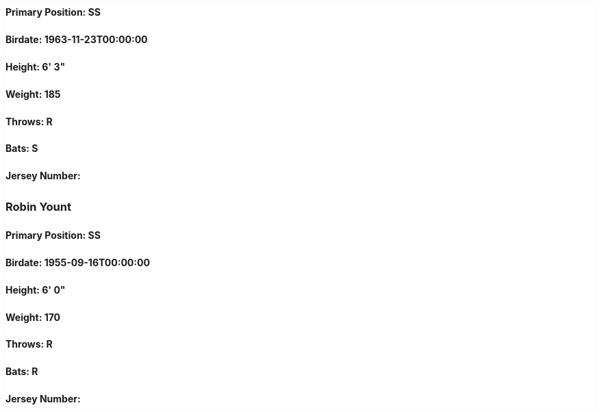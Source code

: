 #### Primary Position: SS
#### Birdate: 1963-11-23T00:00:00
#### Height: 6' 3"
#### Weight: 185
#### Throws: R
#### Bats: S
#### Jersey Number: 
### Robin Yount
#### Primary Position: SS
#### Birdate: 1955-09-16T00:00:00
#### Height: 6' 0"
#### Weight: 170
#### Throws: R
#### Bats: R
#### Jersey Number: 